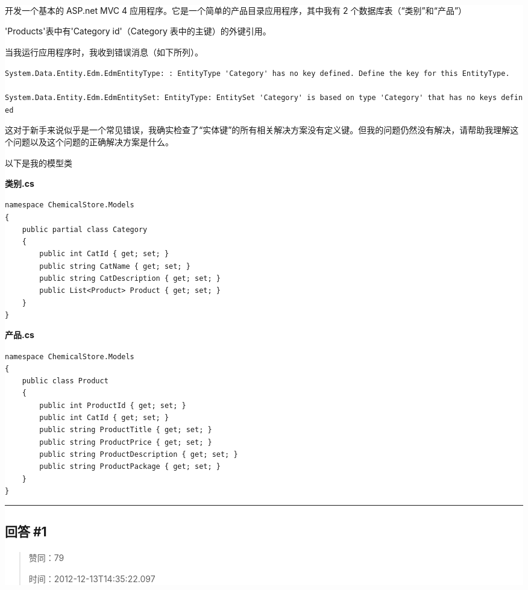 开发一个基本的 ASP.net MVC 4 应用程序。它是一个简单的产品目录应用程序，其中我有 2 个数据库表（“类别”和“产品”）

'Products'表中有'Category id'（Category 表中的主键）的外键引用。

当我运行应用程序时，我收到错误消息（如下所列）。

```
System.Data.Entity.Edm.EdmEntityType: : EntityType 'Category' has no key defined. Define the key for this EntityType.

System.Data.Entity.Edm.EdmEntitySet: EntityType: EntitySet 'Category' is based on type 'Category' that has no keys defined 
```

这对于新手来说似乎是一个常见错误，我确实检查了“实体键”的所有相关解决方案没有定义键。但我的问题仍然没有解决，请帮助我理解这个问题以及这个问题的正确解决方案是什么。

以下是我的模型类

**类别.cs**

```
namespace ChemicalStore.Models
{
    public partial class Category
    {
        public int CatId { get; set; }
        public string CatName { get; set; }
        public string CatDescription { get; set; }
        public List<Product> Product { get; set; }
    }     
} 
```

**产品.cs**

```
namespace ChemicalStore.Models
{
    public class Product
    {
        public int ProductId { get; set; }
        public int CatId { get; set; }
        public string ProductTitle { get; set; }
        public string ProductPrice { get; set; }
        public string ProductDescription { get; set; }
        public string ProductPackage { get; set; }
    }
} 
```

* * *

## 回答 #1

> 赞同：79
> 
> 时间：2012-12-13T14:35:22.097
